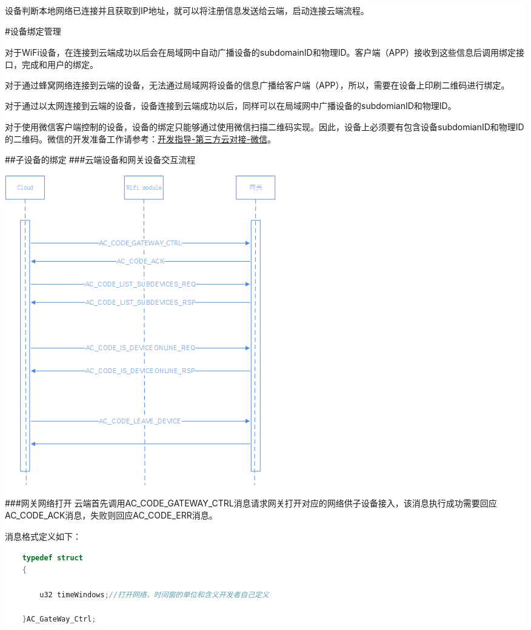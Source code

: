设备判断本地网络已连接并且获取到IP地址，就可以将注册信息发送给云端，启动连接云端流程。


#设备绑定管理

对于WiFi设备，在连接到云端成功以后会在局域网中自动广播设备的subdomainID和物理ID。客户端（APP）接收到这些信息后调用绑定接口，完成和用户的绑定。

对于通过蜂窝网络连接到云端的设备，无法通过局域网将设备的信息广播给客户端（APP），所以，需要在设备上印刷二维码进行绑定。

对于通过以太网连接到云端的设备，设备连接到云端成功以后，同样可以在局域网中广播设备的subdomianID和物理ID。

对于使用微信客户端控制的设备，设备的绑定只能够通过使用微信扫描二维码实现。因此，设备上必须要有包含设备subdomianID和物理ID的二维码。微信的开发准备工作请参考：[开发指导-第三方云对接-微信](third_proxy.md#微信)。


##子设备的绑定
###云端设备和网关设备交互流程

![device_SubdeviceBind.png](../pic/develop_guide/device_SubdeviceBind.png)

 
###网关网络打开
云端首先调用AC_CODE_GATEWAY_CTRL消息请求网关打开对应的网络供子设备接入，该消息执行成功需要回应AC_CODE_ACK消息，失败则回应AC_CODE_ERR消息。

消息格式定义如下：
```c 
    typedef struct
    {   

        u32 timeWindows;//打开网络，时间窗的单位和含义开发者自己定义

    }AC_GateWay_Ctrl;
```
